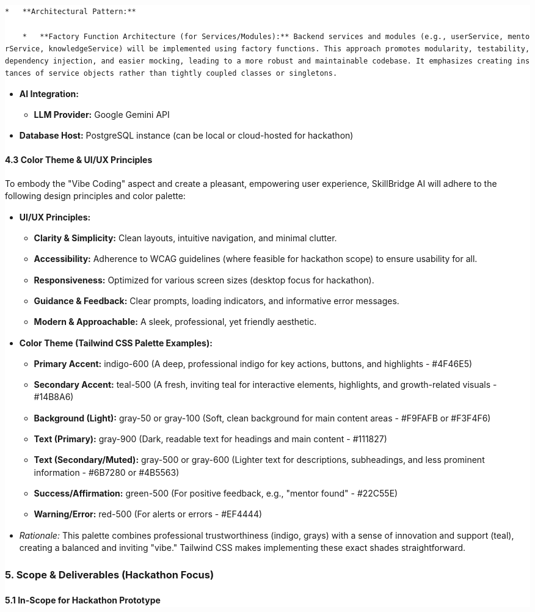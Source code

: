     *   **Architectural Pattern:**
        
        *   **Factory Function Architecture (for Services/Modules):** Backend services and modules (e.g., userService, mentorService, knowledgeService) will be implemented using factory functions. This approach promotes modularity, testability, dependency injection, and easier mocking, leading to a more robust and maintainable codebase. It emphasizes creating instances of service objects rather than tightly coupled classes or singletons.
            
*   **AI Integration:**
    
    *   **LLM Provider:** Google Gemini API
        
*   **Database Host:** PostgreSQL instance (can be local or cloud-hosted for hackathon)
    

#### **4.3 Color Theme & UI/UX Principles**

To embody the "Vibe Coding" aspect and create a pleasant, empowering user experience, SkillBridge AI will adhere to the following design principles and color palette:

*   **UI/UX Principles:**
    
    *   **Clarity & Simplicity:** Clean layouts, intuitive navigation, and minimal clutter.
        
    *   **Accessibility:** Adherence to WCAG guidelines (where feasible for hackathon scope) to ensure usability for all.
        
    *   **Responsiveness:** Optimized for various screen sizes (desktop focus for hackathon).
        
    *   **Guidance & Feedback:** Clear prompts, loading indicators, and informative error messages.
        
    *   **Modern & Approachable:** A sleek, professional, yet friendly aesthetic.
        
*   **Color Theme (Tailwind CSS Palette Examples):**
    
    *   **Primary Accent:** indigo-600 (A deep, professional indigo for key actions, buttons, and highlights - #4F46E5)
        
    *   **Secondary Accent:** teal-500 (A fresh, inviting teal for interactive elements, highlights, and growth-related visuals - #14B8A6)
        
    *   **Background (Light):** gray-50 or gray-100 (Soft, clean background for main content areas - #F9FAFB or #F3F4F6)
        
    *   **Text (Primary):** gray-900 (Dark, readable text for headings and main content - #111827)
        
    *   **Text (Secondary/Muted):** gray-500 or gray-600 (Lighter text for descriptions, subheadings, and less prominent information - #6B7280 or #4B5563)
        
    *   **Success/Affirmation:** green-500 (For positive feedback, e.g., "mentor found" - #22C55E)
        
    *   **Warning/Error:** red-500 (For alerts or errors - #EF4444)
        
*   _Rationale:_ This palette combines professional trustworthiness (indigo, grays) with a sense of innovation and support (teal), creating a balanced and inviting "vibe." Tailwind CSS makes implementing these exact shades straightforward.
    

### **5\. Scope & Deliverables (Hackathon Focus)**

#### **5.1 In-Scope for Hackathon Prototype**
